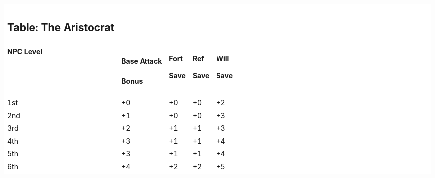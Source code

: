 ## 

<table>
<tbody>
<tr class="odd">
<td><h2 id="table-the-aristocrat">Table: The Aristocrat</h2></td>
<td></td>
<td></td>
<td></td>
<td></td>
</tr>
<tr class="even">
<td><strong>NPC Level</strong></td>
<td><h4 id="base-attack-1">Base Attack</h4>
<h4 id="bonus"> Bonus</h4></td>
<td><p><strong>Fort</strong></p>
<p><strong>Save</strong></p></td>
<td><p><strong>Ref</strong></p>
<p><strong>Save</strong></p></td>
<td><p><strong>Will</strong></p>
<p><strong>Save</strong></p></td>
</tr>
<tr class="odd">
<td>1st</td>
<td>+0</td>
<td>+0</td>
<td>+0</td>
<td>+2</td>
</tr>
<tr class="even">
<td>2nd</td>
<td>+1</td>
<td>+0</td>
<td>+0</td>
<td>+3</td>
</tr>
<tr class="odd">
<td>3rd</td>
<td>+2</td>
<td>+1</td>
<td>+1</td>
<td>+3</td>
</tr>
<tr class="even">
<td>4th</td>
<td>+3</td>
<td>+1</td>
<td>+1</td>
<td>+4</td>
</tr>
<tr class="odd">
<td>5th</td>
<td>+3</td>
<td>+1</td>
<td>+1</td>
<td>+4</td>
</tr>
<tr class="even">
<td>6th</td>
<td>+4</td>
<td>+2</td>
<td>+2</td>
<td>+5</td>
</tr>